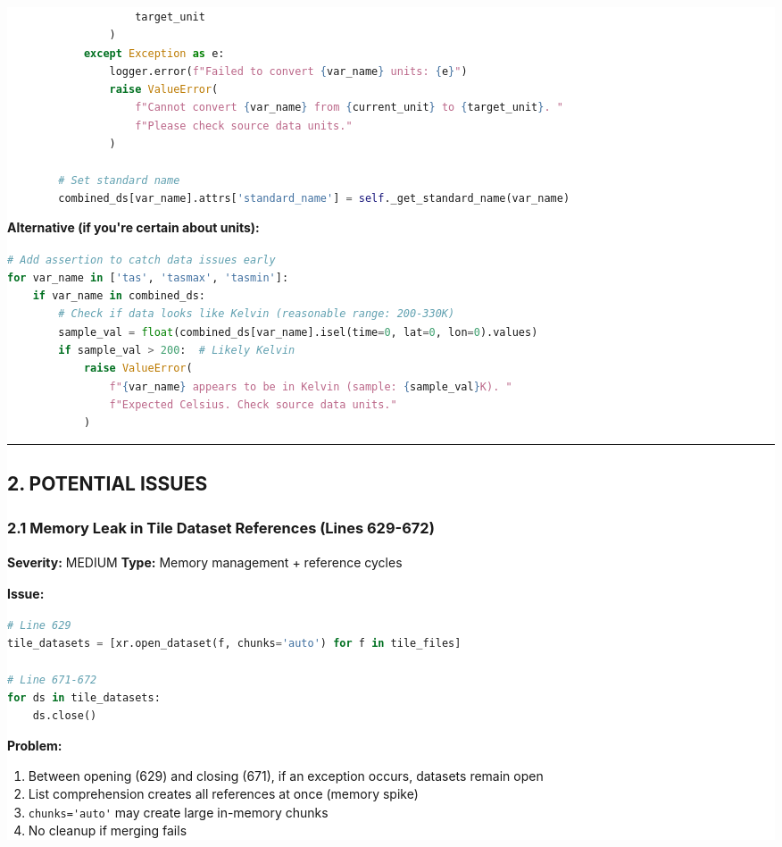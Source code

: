 ```python
                    target_unit
                )
            except Exception as e:
                logger.error(f"Failed to convert {var_name} units: {e}")
                raise ValueError(
                    f"Cannot convert {var_name} from {current_unit} to {target_unit}. "
                    f"Please check source data units."
                )

        # Set standard name
        combined_ds[var_name].attrs['standard_name'] = self._get_standard_name(var_name)
```

**Alternative (if you're certain about units):**
```python
# Add assertion to catch data issues early
for var_name in ['tas', 'tasmax', 'tasmin']:
    if var_name in combined_ds:
        # Check if data looks like Kelvin (reasonable range: 200-330K)
        sample_val = float(combined_ds[var_name].isel(time=0, lat=0, lon=0).values)
        if sample_val > 200:  # Likely Kelvin
            raise ValueError(
                f"{var_name} appears to be in Kelvin (sample: {sample_val}K). "
                f"Expected Celsius. Check source data units."
            )
```

---

## 2. POTENTIAL ISSUES

### 2.1 Memory Leak in Tile Dataset References (Lines 629-672)

**Severity:** MEDIUM
**Type:** Memory management + reference cycles

**Issue:**
```python
# Line 629
tile_datasets = [xr.open_dataset(f, chunks='auto') for f in tile_files]

# Line 671-672
for ds in tile_datasets:
    ds.close()
```

**Problem:**
1. Between opening (629) and closing (671), if an exception occurs, datasets remain open
2. List comprehension creates all references at once (memory spike)
3. `chunks='auto'` may create large in-memory chunks
4. No cleanup if merging fails
